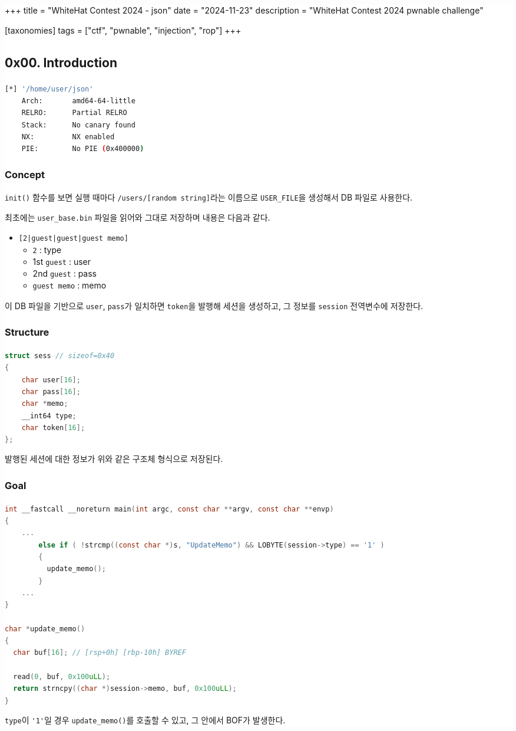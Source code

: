 +++
title = "WhiteHat Contest 2024 - json"
date = "2024-11-23"
description = "WhiteHat Contest 2024 pwnable challenge"

[taxonomies]
tags = ["ctf", "pwnable", "injection", "rop"]
+++

## 0x00. Introduction
``` bash
[*] '/home/user/json'
    Arch:       amd64-64-little
    RELRO:      Partial RELRO
    Stack:      No canary found
    NX:         NX enabled
    PIE:        No PIE (0x400000)
```
### Concept
`init()` 함수를 보면 실행 때마다 `/users/[random string]`라는 이름으로 `USER_FILE`을 생성해서 DB 파일로 사용한다.

최초에는 `user_base.bin` 파일을 읽어와 그대로 저장하며 내용은 다음과 같다.
- `[2|guest|guest|guest memo]`
  - `2` : type
  - 1st `guest` : user
  - 2nd `guest` : pass
  - `guest memo` : memo

이 DB 파일을 기반으로 `user`, `pass`가 일치하면 `token`을 발행해 세션을 생성하고, 그 정보를 `session` 전역변수에 저장한다.

### Structure
``` c
struct sess // sizeof=0x40
{
    char user[16];
    char pass[16];
    char *memo;
    __int64 type;
    char token[16];
};
```
발행된 세션에 대한 정보가 위와 같은 구조체 형식으로 저장된다.

### Goal
``` c
int __fastcall __noreturn main(int argc, const char **argv, const char **envp)
{
    ...
        else if ( !strcmp((const char *)s, "UpdateMemo") && LOBYTE(session->type) == '1' )
        {
          update_memo();
        }
    ...
}

char *update_memo()
{
  char buf[16]; // [rsp+0h] [rbp-10h] BYREF

  read(0, buf, 0x100uLL);
  return strncpy((char *)session->memo, buf, 0x100uLL);
}
```
`type`이 `'1'`일 경우 `update_memo()`를 호출할 수 있고, 그 안에서 BOF가 발생한다.
